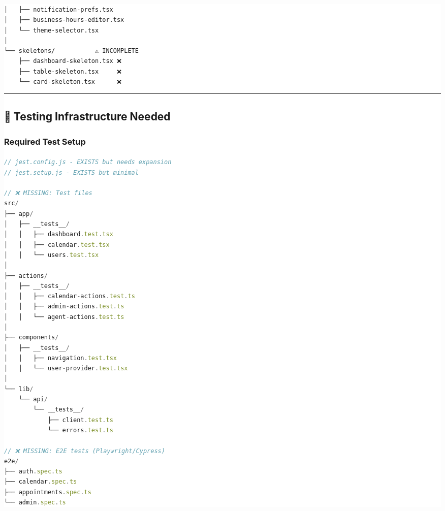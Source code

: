 ```
│   ├── notification-prefs.tsx
│   ├── business-hours-editor.tsx
│   └── theme-selector.tsx
│
└── skeletons/           ⚠️ INCOMPLETE
    ├── dashboard-skeleton.tsx ❌
    ├── table-skeleton.tsx     ❌
    └── card-skeleton.tsx      ❌
```

---

## 🧪 Testing Infrastructure Needed

### Required Test Setup

```typescript
// jest.config.js - EXISTS but needs expansion
// jest.setup.js - EXISTS but minimal

// ❌ MISSING: Test files
src/
├── app/
│   ├── __tests__/
│   │   ├── dashboard.test.tsx
│   │   ├── calendar.test.tsx
│   │   └── users.test.tsx
│
├── actions/
│   ├── __tests__/
│   │   ├── calendar-actions.test.ts
│   │   ├── admin-actions.test.ts
│   │   └── agent-actions.test.ts
│
├── components/
│   ├── __tests__/
│   │   ├── navigation.test.tsx
│   │   └── user-provider.test.tsx
│
└── lib/
    └── api/
        └── __tests__/
            ├── client.test.ts
            └── errors.test.ts

// ❌ MISSING: E2E tests (Playwright/Cypress)
e2e/
├── auth.spec.ts
├── calendar.spec.ts
├── appointments.spec.ts
└── admin.spec.ts
```
